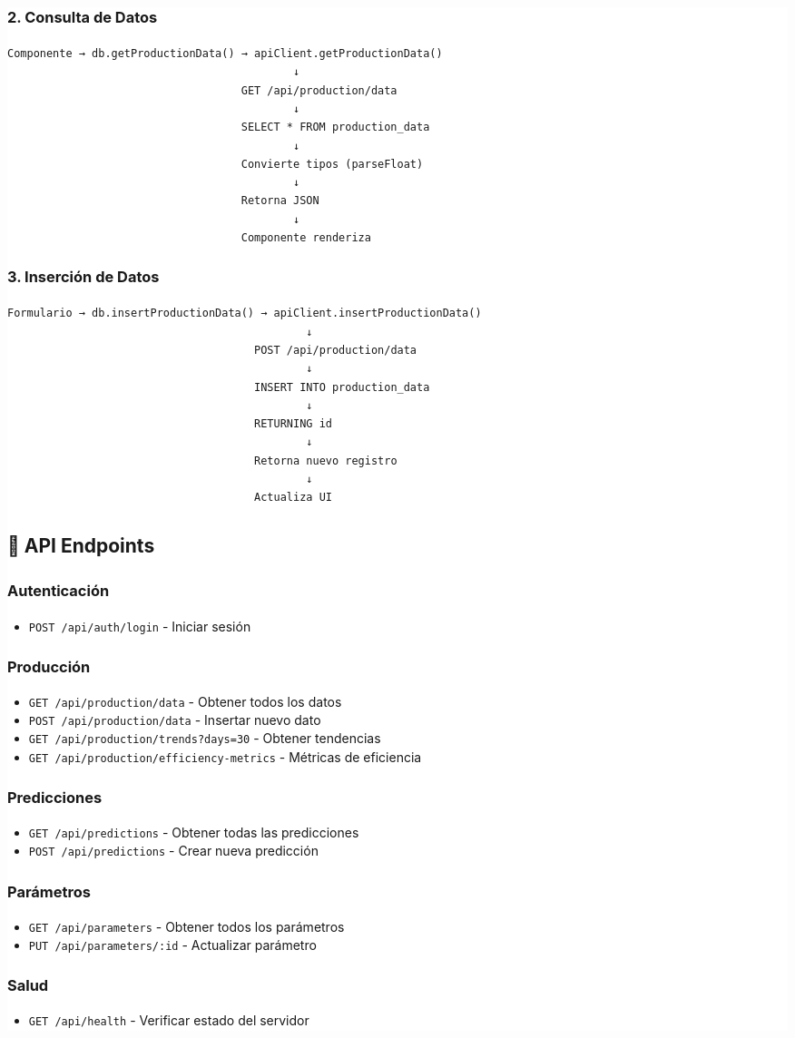 ### 2. Consulta de Datos
```
Componente → db.getProductionData() → apiClient.getProductionData()
                                            ↓
                                    GET /api/production/data
                                            ↓
                                    SELECT * FROM production_data
                                            ↓
                                    Convierte tipos (parseFloat)
                                            ↓
                                    Retorna JSON
                                            ↓
                                    Componente renderiza
```

### 3. Inserción de Datos
```
Formulario → db.insertProductionData() → apiClient.insertProductionData()
                                              ↓
                                      POST /api/production/data
                                              ↓
                                      INSERT INTO production_data
                                              ↓
                                      RETURNING id
                                              ↓
                                      Retorna nuevo registro
                                              ↓
                                      Actualiza UI
```

## 🔌 API Endpoints

### Autenticación
- `POST /api/auth/login` - Iniciar sesión

### Producción
- `GET /api/production/data` - Obtener todos los datos
- `POST /api/production/data` - Insertar nuevo dato
- `GET /api/production/trends?days=30` - Obtener tendencias
- `GET /api/production/efficiency-metrics` - Métricas de eficiencia

### Predicciones
- `GET /api/predictions` - Obtener todas las predicciones
- `POST /api/predictions` - Crear nueva predicción

### Parámetros
- `GET /api/parameters` - Obtener todos los parámetros
- `PUT /api/parameters/:id` - Actualizar parámetro

### Salud
- `GET /api/health` - Verificar estado del servidor
